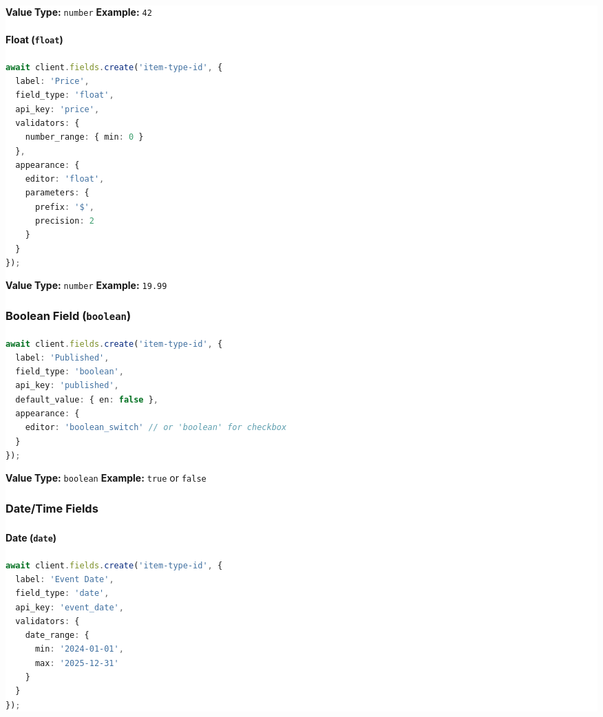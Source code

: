 **Value Type:** `number`
**Example:** `42`

#### Float (`float`)
```typescript
await client.fields.create('item-type-id', {
  label: 'Price',
  field_type: 'float',
  api_key: 'price',
  validators: {
    number_range: { min: 0 }
  },
  appearance: {
    editor: 'float',
    parameters: {
      prefix: '$',
      precision: 2
    }
  }
});
```

**Value Type:** `number`
**Example:** `19.99`

### Boolean Field (`boolean`)

```typescript
await client.fields.create('item-type-id', {
  label: 'Published',
  field_type: 'boolean',
  api_key: 'published',
  default_value: { en: false },
  appearance: {
    editor: 'boolean_switch' // or 'boolean' for checkbox
  }
});
```

**Value Type:** `boolean`
**Example:** `true` or `false`

### Date/Time Fields

#### Date (`date`)
```typescript
await client.fields.create('item-type-id', {
  label: 'Event Date',
  field_type: 'date',
  api_key: 'event_date',
  validators: {
    date_range: { 
      min: '2024-01-01',
      max: '2025-12-31'
    }
  }
});
```
